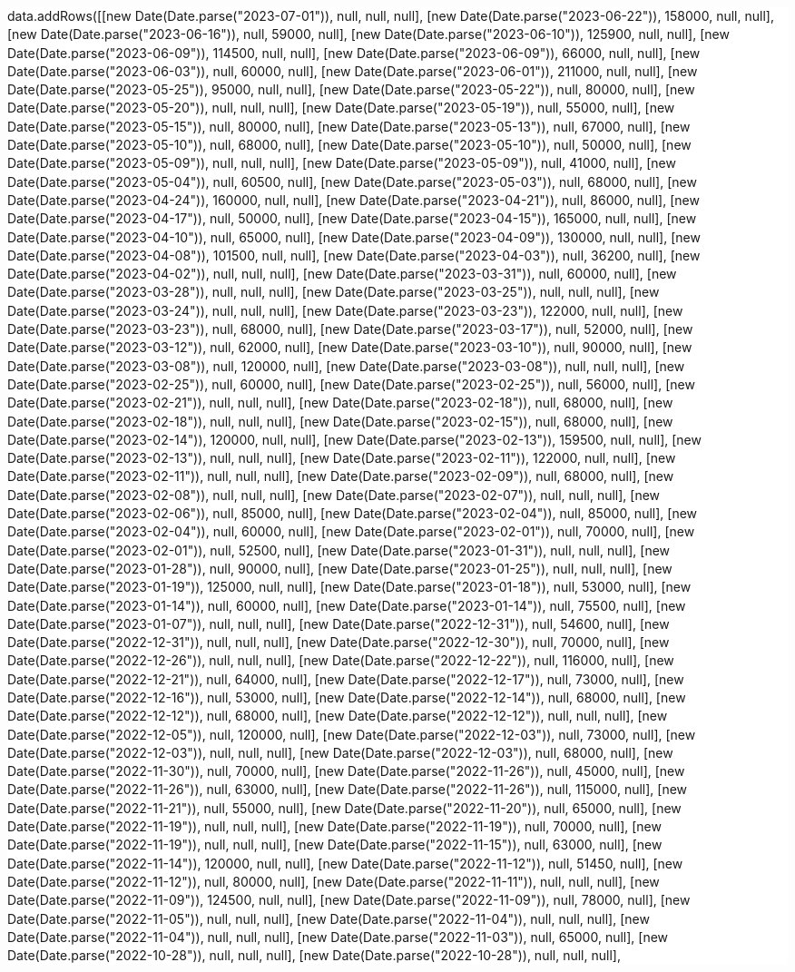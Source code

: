 
data.addRows([[new Date(Date.parse("2023-07-01")), null, null, null], [new Date(Date.parse("2023-06-22")), 158000, null, null], [new Date(Date.parse("2023-06-16")), null, 59000, null], [new Date(Date.parse("2023-06-10")), 125900, null, null], [new Date(Date.parse("2023-06-09")), 114500, null, null], [new Date(Date.parse("2023-06-09")), 66000, null, null], [new Date(Date.parse("2023-06-03")), null, 60000, null], [new Date(Date.parse("2023-06-01")), 211000, null, null], [new Date(Date.parse("2023-05-25")), 95000, null, null], [new Date(Date.parse("2023-05-22")), null, 80000, null], [new Date(Date.parse("2023-05-20")), null, null, null], [new Date(Date.parse("2023-05-19")), null, 55000, null], [new Date(Date.parse("2023-05-15")), null, 80000, null], [new Date(Date.parse("2023-05-13")), null, 67000, null], [new Date(Date.parse("2023-05-10")), null, 68000, null], [new Date(Date.parse("2023-05-10")), null, 50000, null], [new Date(Date.parse("2023-05-09")), null, null, null], [new Date(Date.parse("2023-05-09")), null, 41000, null], [new Date(Date.parse("2023-05-04")), null, 60500, null], [new Date(Date.parse("2023-05-03")), null, 68000, null], [new Date(Date.parse("2023-04-24")), 160000, null, null], [new Date(Date.parse("2023-04-21")), null, 86000, null], [new Date(Date.parse("2023-04-17")), null, 50000, null], [new Date(Date.parse("2023-04-15")), 165000, null, null], [new Date(Date.parse("2023-04-10")), null, 65000, null], [new Date(Date.parse("2023-04-09")), 130000, null, null], [new Date(Date.parse("2023-04-08")), 101500, null, null], [new Date(Date.parse("2023-04-03")), null, 36200, null], [new Date(Date.parse("2023-04-02")), null, null, null], [new Date(Date.parse("2023-03-31")), null, 60000, null], [new Date(Date.parse("2023-03-28")), null, null, null], [new Date(Date.parse("2023-03-25")), null, null, null], [new Date(Date.parse("2023-03-24")), null, null, null], [new Date(Date.parse("2023-03-23")), 122000, null, null], [new Date(Date.parse("2023-03-23")), null, 68000, null], [new Date(Date.parse("2023-03-17")), null, 52000, null], [new Date(Date.parse("2023-03-12")), null, 62000, null], [new Date(Date.parse("2023-03-10")), null, 90000, null], [new Date(Date.parse("2023-03-08")), null, 120000, null], [new Date(Date.parse("2023-03-08")), null, null, null], [new Date(Date.parse("2023-02-25")), null, 60000, null], [new Date(Date.parse("2023-02-25")), null, 56000, null], [new Date(Date.parse("2023-02-21")), null, null, null], [new Date(Date.parse("2023-02-18")), null, 68000, null], [new Date(Date.parse("2023-02-18")), null, null, null], [new Date(Date.parse("2023-02-15")), null, 68000, null], [new Date(Date.parse("2023-02-14")), 120000, null, null], [new Date(Date.parse("2023-02-13")), 159500, null, null], [new Date(Date.parse("2023-02-13")), null, null, null], [new Date(Date.parse("2023-02-11")), 122000, null, null], [new Date(Date.parse("2023-02-11")), null, null, null], [new Date(Date.parse("2023-02-09")), null, 68000, null], [new Date(Date.parse("2023-02-08")), null, null, null], [new Date(Date.parse("2023-02-07")), null, null, null], [new Date(Date.parse("2023-02-06")), null, 85000, null], [new Date(Date.parse("2023-02-04")), null, 85000, null], [new Date(Date.parse("2023-02-04")), null, 60000, null], [new Date(Date.parse("2023-02-01")), null, 70000, null], [new Date(Date.parse("2023-02-01")), null, 52500, null], [new Date(Date.parse("2023-01-31")), null, null, null], [new Date(Date.parse("2023-01-28")), null, 90000, null], [new Date(Date.parse("2023-01-25")), null, null, null], [new Date(Date.parse("2023-01-19")), 125000, null, null], [new Date(Date.parse("2023-01-18")), null, 53000, null], [new Date(Date.parse("2023-01-14")), null, 60000, null], [new Date(Date.parse("2023-01-14")), null, 75500, null], [new Date(Date.parse("2023-01-07")), null, null, null], [new Date(Date.parse("2022-12-31")), null, 54600, null], [new Date(Date.parse("2022-12-31")), null, null, null], [new Date(Date.parse("2022-12-30")), null, 70000, null], [new Date(Date.parse("2022-12-26")), null, null, null], [new Date(Date.parse("2022-12-22")), null, 116000, null], [new Date(Date.parse("2022-12-21")), null, 64000, null], [new Date(Date.parse("2022-12-17")), null, 73000, null], [new Date(Date.parse("2022-12-16")), null, 53000, null], [new Date(Date.parse("2022-12-14")), null, 68000, null], [new Date(Date.parse("2022-12-12")), null, 68000, null], [new Date(Date.parse("2022-12-12")), null, null, null], [new Date(Date.parse("2022-12-05")), null, 120000, null], [new Date(Date.parse("2022-12-03")), null, 73000, null], [new Date(Date.parse("2022-12-03")), null, null, null], [new Date(Date.parse("2022-12-03")), null, 68000, null], [new Date(Date.parse("2022-11-30")), null, 70000, null], [new Date(Date.parse("2022-11-26")), null, 45000, null], [new Date(Date.parse("2022-11-26")), null, 63000, null], [new Date(Date.parse("2022-11-26")), null, 115000, null], [new Date(Date.parse("2022-11-21")), null, 55000, null], [new Date(Date.parse("2022-11-20")), null, 65000, null], [new Date(Date.parse("2022-11-19")), null, null, null], [new Date(Date.parse("2022-11-19")), null, 70000, null], [new Date(Date.parse("2022-11-19")), null, null, null], [new Date(Date.parse("2022-11-15")), null, 63000, null], [new Date(Date.parse("2022-11-14")), 120000, null, null], [new Date(Date.parse("2022-11-12")), null, 51450, null], [new Date(Date.parse("2022-11-12")), null, 80000, null], [new Date(Date.parse("2022-11-11")), null, null, null], [new Date(Date.parse("2022-11-09")), 124500, null, null], [new Date(Date.parse("2022-11-09")), null, 78000, null], [new Date(Date.parse("2022-11-05")), null, null, null], [new Date(Date.parse("2022-11-04")), null, null, null], [new Date(Date.parse("2022-11-04")), null, null, null], [new Date(Date.parse("2022-11-03")), null, 65000, null], [new Date(Date.parse("2022-10-28")), null, null, null], [new Date(Date.parse("2022-10-28")), null, null, null],